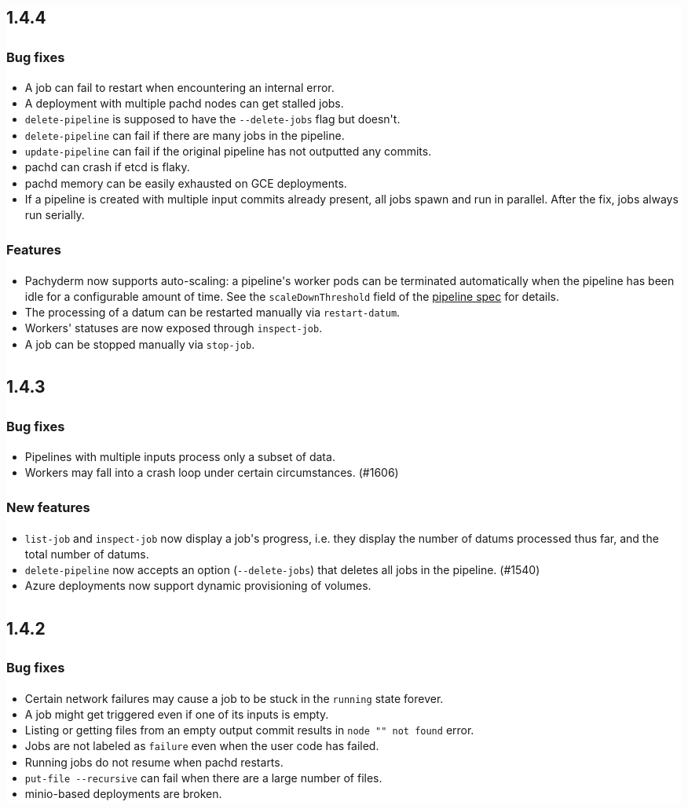 ## 1.4.4

### Bug fixes

* A job can fail to restart when encountering an internal error.
* A deployment with multiple pachd nodes can get stalled jobs.
* `delete-pipeline` is supposed to have the `--delete-jobs` flag but doesn't.
* `delete-pipeline` can fail if there are many jobs in the pipeline.
* `update-pipeline` can fail if the original pipeline has not outputted any commits.
* pachd can crash if etcd is flaky.
* pachd memory can be easily exhausted on GCE deployments.
* If a pipeline is created with multiple input commits already present, all jobs spawn and run in parallel.  After the fix, jobs always run serially.

### Features

* Pachyderm now supports auto-scaling: a pipeline's worker pods can be terminated automatically when the pipeline has been idle for a configurable amount of time.  See the `scaleDownThreshold` field of the [pipeline spec](http://pachyderm.readthedocs.io/en/latest/reference/pipeline_spec.html#scale-down-threshold-optional) for details.
* The processing of a datum can be restarted manually via `restart-datum`.
* Workers' statuses are now exposed through `inspect-job`.
* A job can be stopped manually via `stop-job`.

## 1.4.3

### Bug fixes

* Pipelines with multiple inputs process only a subset of data.
* Workers may fall into a crash loop under certain circumstances. (#1606)

### New features

* `list-job` and `inspect-job` now display a job's progress, i.e. they display the number of datums processed thus far, and the total number of datums.
* `delete-pipeline` now accepts an option (`--delete-jobs`) that deletes all jobs in the pipeline. (#1540)
* Azure deployments now support dynamic provisioning of volumes.

## 1.4.2

### Bug fixes

* Certain network failures may cause a job to be stuck in the `running` state forever.
* A job might get triggered even if one of its inputs is empty.
* Listing or getting files from an empty output commit results in `node "" not found` error.
* Jobs are not labeled as `failure` even when the user code has failed.
* Running jobs do not resume when pachd restarts.
* `put-file --recursive` can fail when there are a large number of files.
* minio-based deployments are broken.
